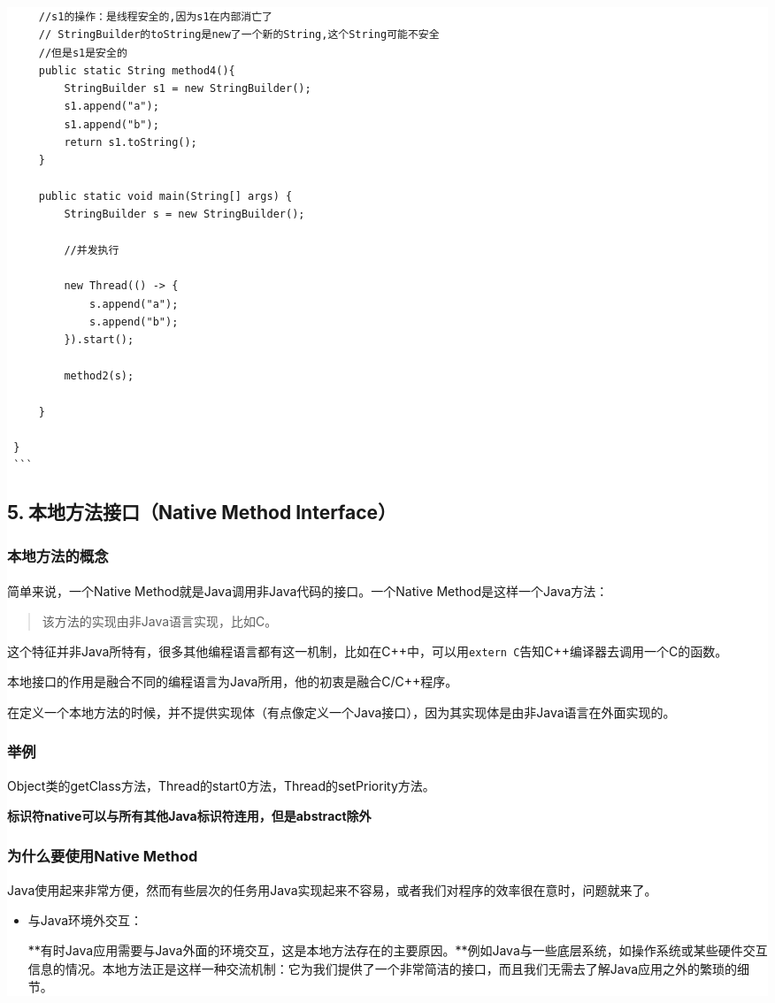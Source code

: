          //s1的操作：是线程安全的,因为s1在内部消亡了
         // StringBuilder的toString是new了一个新的String,这个String可能不安全
         //但是s1是安全的
         public static String method4(){
             StringBuilder s1 = new StringBuilder();
             s1.append("a");
             s1.append("b");
             return s1.toString();
         }
     
         public static void main(String[] args) {
             StringBuilder s = new StringBuilder();
     
             //并发执行
     
             new Thread(() -> {
                 s.append("a");
                 s.append("b");
             }).start();
     
             method2(s);
     
         }
     
     }
     ```

     

## 5. 本地方法接口（Native Method Interface）

### 本地方法的概念

简单来说，一个Native Method就是Java调用非Java代码的接口。一个Native Method是这样一个Java方法：

>   该方法的实现由非Java语言实现，比如C。

这个特征并非Java所特有，很多其他编程语言都有这一机制，比如在C++中，可以用`extern C`告知C++编译器去调用一个C的函数。

本地接口的作用是融合不同的编程语言为Java所用，他的初衷是融合C/C++程序。

在定义一个本地方法的时候，并不提供实现体（有点像定义一个Java接口），因为其实现体是由非Java语言在外面实现的。

### 举例

Object类的getClass方法，Thread的start0方法，Thread的setPriority方法。

**标识符native可以与所有其他Java标识符连用，但是abstract除外**

### 为什么要使用Native Method

Java使用起来非常方便，然而有些层次的任务用Java实现起来不容易，或者我们对程序的效率很在意时，问题就来了。

-   与Java环境外交互：

    **有时Java应用需要与Java外面的环境交互，这是本地方法存在的主要原因。**例如Java与一些底层系统，如操作系统或某些硬件交互信息的情况。本地方法正是这样一种交流机制：它为我们提供了一个非常简洁的接口，而且我们无需去了解Java应用之外的繁琐的细节。
